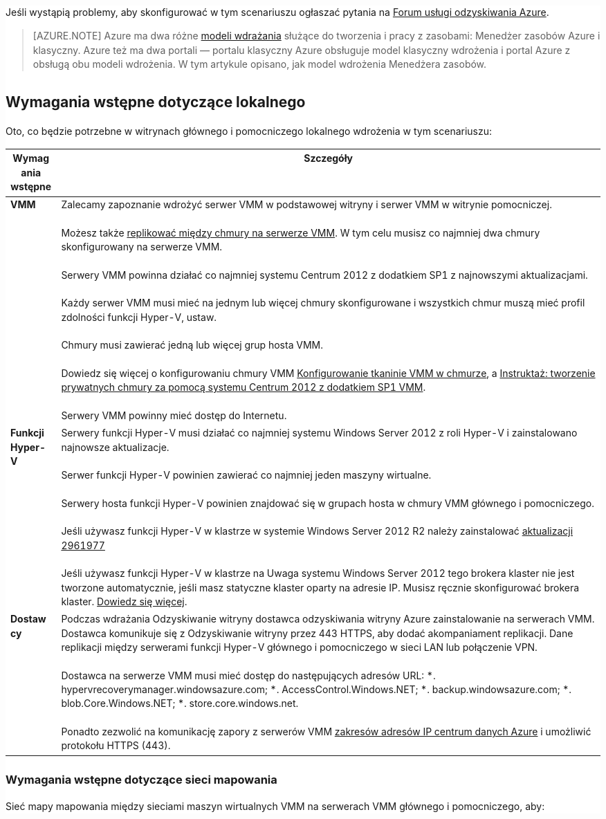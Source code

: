 Jeśli wystąpią problemy, aby skonfigurować w tym scenariuszu ogłaszać pytania na [Forum usługi odzyskiwania Azure](https://social.msdn.microsoft.com/forums/azure/home?forum=hypervrecovmgr).

> [AZURE.NOTE] Azure ma dwa różne [modeli wdrażania](../resource-manager-deployment-model.md) służące do tworzenia i pracy z zasobami: Menedżer zasobów Azure i klasyczny. Azure też ma dwa portali — portalu klasyczny Azure obsługuje model klasyczny wdrożenia i portal Azure z obsługą obu modeli wdrożenia. W tym artykule opisano, jak model wdrożenia Menedżera zasobów.



## <a name="on-premises-prerequisites"></a>Wymagania wstępne dotyczące lokalnego

Oto, co będzie potrzebne w witrynach głównego i pomocniczego lokalnego wdrożenia w tym scenariuszu:

**Wymagania wstępne** | **Szczegóły** 
--- | ---
**VMM** | Zalecamy zapoznanie wdrożyć serwer VMM w podstawowej witryny i serwer VMM w witrynie pomocniczej.<br/><br/> Możesz także [replikować między chmury na serwerze VMM](site-recovery-single-vmm.md). W tym celu musisz co najmniej dwa chmury skonfigurowany na serwerze VMM.<br/><br/> Serwery VMM powinna działać co najmniej systemu Centrum 2012 z dodatkiem SP1 z najnowszymi aktualizacjami.<br/><br/> Każdy serwer VMM musi mieć na jednym lub więcej chmury skonfigurowane i wszystkich chmur muszą mieć profil zdolności funkcji Hyper-V, ustaw. <br/><br/>Chmury musi zawierać jedną lub więcej grup hosta VMM.<br/><br/>Dowiedz się więcej o konfigurowaniu chmury VMM [Konfigurowanie tkaninie VMM w chmurze](https://msdn.microsoft.com/library/azure/dn469075.aspx#BKMK_Fabric), a [Instruktaż: tworzenie prywatnych chmury za pomocą systemu Centrum 2012 z dodatkiem SP1 VMM](http://blogs.technet.com/b/keithmayer/archive/2013/04/18/walkthrough-creating-private-clouds-with-system-center-2012-sp1-virtual-machine-manager-build-your-private-cloud-in-a-month.aspx).<br/><br/> Serwery VMM powinny mieć dostęp do Internetu. 
**Funkcji Hyper-V** | Serwery funkcji Hyper-V musi działać co najmniej systemu Windows Server 2012 z roli Hyper-V i zainstalowano najnowsze aktualizacje.<br/><br/> Serwer funkcji Hyper-V powinien zawierać co najmniej jeden maszyny wirtualne.<br/><br/>  Serwery hosta funkcji Hyper-V powinien znajdować się w grupach hosta w chmury VMM głównego i pomocniczego.<br/><br/> Jeśli używasz funkcji Hyper-V w klastrze w systemie Windows Server 2012 R2 należy zainstalować [aktualizacji 2961977](https://support.microsoft.com/kb/2961977)<br/><br/> Jeśli używasz funkcji Hyper-V w klastrze na Uwaga systemu Windows Server 2012 tego brokera klaster nie jest tworzone automatycznie, jeśli masz statyczne klaster oparty na adresie IP. Musisz ręcznie skonfigurować brokera klaster. [Dowiedz się więcej](http://social.technet.microsoft.com/wiki/contents/articles/18792.configure-replica-broker-role-cluster-to-cluster-replication.aspx).
**Dostawcy** | Podczas wdrażania Odzyskiwanie witryny dostawca odzyskiwania witryny Azure zainstalowanie na serwerach VMM. Dostawca komunikuje się z Odzyskiwanie witryny przez 443 HTTPS, aby dodać akompaniament replikacji. Dane replikacji między serwerami funkcji Hyper-V głównego i pomocniczego w sieci LAN lub połączenie VPN.<br/><br/> Dostawca na serwerze VMM musi mieć dostęp do następujących adresów URL: *. hypervrecoverymanager.windowsazure.com; *. AccessControl.Windows.NET; *. backup.windowsazure.com; *. blob.Core.Windows.NET; *. store.core.windows.net.<br/><br/> Ponadto zezwolić na komunikację zapory z serwerów VMM [zakresów adresów IP centrum danych Azure](https://www.microsoft.com/download/confirmation.aspx?id=41653) i umożliwić protokołu HTTPS (443).

### <a name="network-mapping-prerequisites"></a>Wymagania wstępne dotyczące sieci mapowania
Sieć mapy mapowania między sieciami maszyn wirtualnych VMM na serwerach VMM głównego i pomocniczego, aby:
